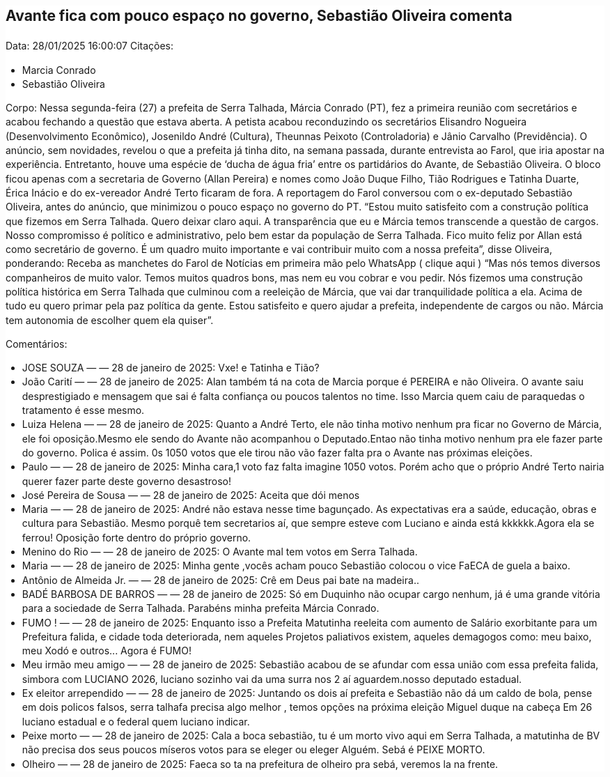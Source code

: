 
## Avante fica com pouco espaço no governo, Sebastião Oliveira comenta
Data: 28/01/2025 16:00:07
Citações:
- Marcia Conrado
- Sebastião Oliveira

Corpo:
Nessa segunda-feira (27) a prefeita de Serra Talhada, Márcia Conrado (PT), fez a primeira reunião com secretários e acabou fechando a questão que estava aberta. A petista acabou reconduzindo os secretários Elisandro Nogueira (Desenvolvimento Econômico), Josenildo André (Cultura), Theunnas Peixoto (Controladoria) e Jânio Carvalho (Previdência). O anúncio, sem novidades, revelou o que a prefeita já tinha dito, na semana passada, durante entrevista ao Farol, que iria apostar na experiência. Entretanto, houve uma espécie de ‘ducha de água fria’ entre os partidários do Avante, de Sebastião Oliveira. O bloco ficou apenas com a secretaria de Governo (Allan Pereira) e nomes como João Duque Filho, Tião Rodrigues e Tatinha Duarte, Érica Inácio e do ex-vereador André Terto ficaram de fora. A reportagem do Farol conversou com o ex-deputado Sebastião Oliveira, antes do anúncio, que minimizou o pouco espaço no governo do PT. “Estou muito satisfeito com a construção política que fizemos em Serra Talhada. Quero deixar claro aqui. A transparência que eu e Márcia temos transcende a questão de cargos. Nosso compromisso é político e administrativo, pelo bem estar da população de Serra Talhada. Fico muito feliz por Allan está como secretário de governo. É um quadro muito importante e vai contribuir muito com a nossa prefeita”, disse Oliveira, ponderando: Receba as manchetes do Farol de Notícias em primeira mão pelo WhatsApp ( clique aqui ) “Mas nós temos diversos companheiros de muito valor. Temos muitos quadros bons, mas nem eu vou cobrar e vou pedir. Nós fizemos uma construção política histórica em Serra Talhada que culminou com a reeleição de Márcia, que vai dar tranquilidade política a ela. Acima de tudo eu quero primar pela paz política da gente. Estou satisfeito e quero ajudar a prefeita, independente de cargos ou não. Márcia tem autonomia de escolher quem ela quiser”.

Comentários:
- JOSE SOUZA — — 28 de janeiro de 2025: Vxe! e Tatinha e Tião?
- João Carití — — 28 de janeiro de 2025: Alan também tá na cota de Marcia porque é PEREIRA e não Oliveira. O avante saiu desprestigiado e mensagem que sai é falta confiança ou poucos talentos no time. Isso Marcia quem caiu de paraquedas o tratamento é esse mesmo.
- Luiza Helena — — 28 de janeiro de 2025: Quanto a André Terto, ele não tinha motivo nenhum pra ficar no Governo de Márcia, ele foi oposição.Mesmo ele sendo do Avante não acompanhou o Deputado.Entao não tinha motivo nenhum pra ele fazer parte do governo. Polica é assim. 0s 1050 votos que ele tirou não vão fazer falta pra o Avante nas próximas eleições.
- Paulo — — 28 de janeiro de 2025: Minha cara,1 voto faz falta imagine 1050 votos. Porém acho que o próprio André Terto nairia querer fazer parte deste governo desastroso!
- José Pereira de Sousa — — 28 de janeiro de 2025: Aceita que dói menos
- Maria — — 28 de janeiro de 2025: André não estava nesse time bagunçado. As expectativas era a saúde, educação, obras e cultura para Sebastião. Mesmo porquê tem secretarios aí, que sempre esteve com Luciano e ainda está kkkkkk.Agora ela se ferrou! Oposição forte dentro do próprio governo.
- Menino do Rio — — 28 de janeiro de 2025: O Avante mal tem votos em Serra Talhada.
- Maria — — 28 de janeiro de 2025: Minha gente ,vocês acham pouco Sebastião colocou o vice FaECA de guela a baixo.
- Antônio de Almeida Jr. — — 28 de janeiro de 2025: Crê em Deus pai bate na madeira..
- BADÉ BARBOSA DE BARROS — — 28 de janeiro de 2025: Só em Duquinho não ocupar cargo nenhum, já é uma grande vitória para a sociedade de Serra Talhada. Parabéns minha prefeita Márcia Conrado.
- FUMO ! — — 28 de janeiro de 2025: Enquanto isso a Prefeita Matutinha reeleita com aumento de Salário exorbitante para um Prefeitura falida, e cidade toda deteriorada, nem aqueles Projetos paliativos existem, aqueles demagogos como: meu baixo, meu Xodó e outros... Agora é FUMO!
- Meu irmão meu amigo — — 28 de janeiro de 2025: Sebastião acabou de se afundar com essa união com essa prefeita falida, simbora com LUCIANO 2026, luciano sozinho vai da uma surra nos 2 aí aguardem.nosso deputado estadual.
- Ex eleitor arrependido — — 28 de janeiro de 2025: Juntando os dois aí prefeita e Sebastião não dá um caldo de bola, pense em dois policos falsos, serra talhafa precisa algo melhor , temos opções na próxima eleição Miguel duque na cabeça Em 26 luciano estadual e o federal quem luciano indicar.
- Peixe morto — — 28 de janeiro de 2025: Cala a boca sebastião, tu é um morto vivo aqui em Serra Talhada, a matutinha de BV não precisa dos seus poucos míseros votos para se eleger ou eleger Alguém. Sebá é PEIXE MORTO.
- Olheiro — — 28 de janeiro de 2025: Faeca so ta na prefeitura de olheiro pra sebá, veremos la na frente.
